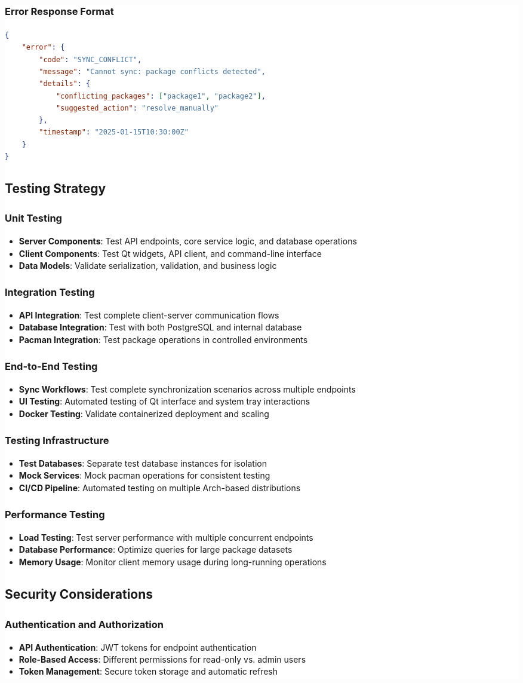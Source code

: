 ### Error Response Format
```json
{
    "error": {
        "code": "SYNC_CONFLICT",
        "message": "Cannot sync: package conflicts detected",
        "details": {
            "conflicting_packages": ["package1", "package2"],
            "suggested_action": "resolve_manually"
        },
        "timestamp": "2025-01-15T10:30:00Z"
    }
}
```

## Testing Strategy

### Unit Testing
- **Server Components**: Test API endpoints, core service logic, and database operations
- **Client Components**: Test Qt widgets, API client, and command-line interface
- **Data Models**: Validate serialization, validation, and business logic

### Integration Testing
- **API Integration**: Test complete client-server communication flows
- **Database Integration**: Test with both PostgreSQL and internal database
- **Pacman Integration**: Test package operations in controlled environments

### End-to-End Testing
- **Sync Workflows**: Test complete synchronization scenarios across multiple endpoints
- **UI Testing**: Automated testing of Qt interface and system tray interactions
- **Docker Testing**: Validate containerized deployment and scaling

### Testing Infrastructure
- **Test Databases**: Separate test database instances for isolation
- **Mock Services**: Mock pacman operations for consistent testing
- **CI/CD Pipeline**: Automated testing on multiple Arch-based distributions

### Performance Testing
- **Load Testing**: Test server performance with multiple concurrent endpoints
- **Database Performance**: Optimize queries for large package datasets
- **Memory Usage**: Monitor client memory usage during long-running operations

## Security Considerations

### Authentication and Authorization
- **API Authentication**: JWT tokens for endpoint authentication
- **Role-Based Access**: Different permissions for read-only vs. admin users
- **Token Management**: Secure token storage and automatic refresh

